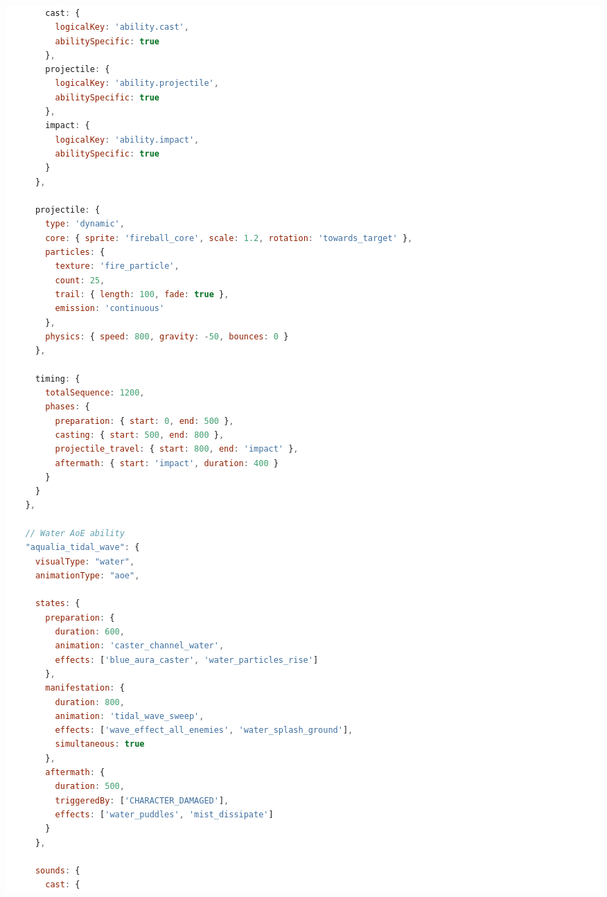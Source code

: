 ```javascript
        cast: {
          logicalKey: 'ability.cast',
          abilitySpecific: true
        },
        projectile: {
          logicalKey: 'ability.projectile',
          abilitySpecific: true
        },
        impact: {
          logicalKey: 'ability.impact',
          abilitySpecific: true
        }
      },
      
      projectile: {
        type: 'dynamic',
        core: { sprite: 'fireball_core', scale: 1.2, rotation: 'towards_target' },
        particles: {
          texture: 'fire_particle',
          count: 25,
          trail: { length: 100, fade: true },
          emission: 'continuous'
        },
        physics: { speed: 800, gravity: -50, bounces: 0 }
      },
      
      timing: {
        totalSequence: 1200,
        phases: {
          preparation: { start: 0, end: 500 },
          casting: { start: 500, end: 800 },
          projectile_travel: { start: 800, end: 'impact' },
          aftermath: { start: 'impact', duration: 400 }
        }
      }
    },

    // Water AoE ability
    "aqualia_tidal_wave": {
      visualType: "water",
      animationType: "aoe",
      
      states: {
        preparation: {
          duration: 600,
          animation: 'caster_channel_water',
          effects: ['blue_aura_caster', 'water_particles_rise']
        },
        manifestation: {
          duration: 800,
          animation: 'tidal_wave_sweep',
          effects: ['wave_effect_all_enemies', 'water_splash_ground'],
          simultaneous: true
        },
        aftermath: {
          duration: 500,
          triggeredBy: ['CHARACTER_DAMAGED'],
          effects: ['water_puddles', 'mist_dissipate']
        }
      },
      
      sounds: {
        cast: {
```